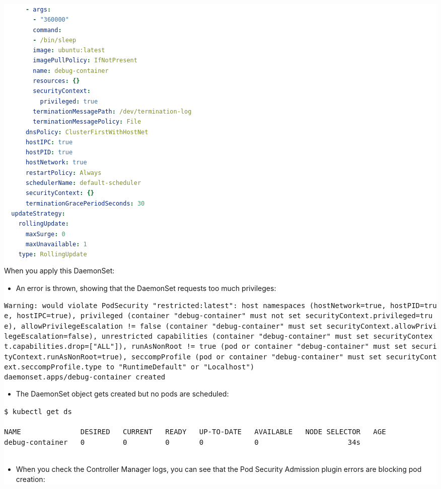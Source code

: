 ```yaml
      - args:
        - "360000"
        command:
        - /bin/sleep
        image: ubuntu:latest
        imagePullPolicy: IfNotPresent
        name: debug-container
        resources: {}
        securityContext:
          privileged: true
        terminationMessagePath: /dev/termination-log
        terminationMessagePolicy: File
      dnsPolicy: ClusterFirstWithHostNet
      hostIPC: true
      hostPID: true
      hostNetwork: true
      restartPolicy: Always
      schedulerName: default-scheduler
      securityContext: {}
      terminationGracePeriodSeconds: 30
  updateStrategy:
    rollingUpdate:
      maxSurge: 0
      maxUnavailable: 1
    type: RollingUpdate
```

When you apply this DaemonSet:

* An error is thrown, showing that the DaemonSet requests too much privileges:

<pre>
Warning: would violate PodSecurity "restricted:latest": host namespaces (hostNetwork=true, hostPID=true, hostIPC=true), privileged (container "debug-container" must not set securityContext.privileged=true), allowPrivilegeEscalation != false (container "debug-container" must set securityContext.allowPrivilegeEscalation=false), unrestricted capabilities (container "debug-container" must set securityContext.capabilities.drop=["ALL"]), runAsNonRoot != true (pod or container "debug-container" must set securityContext.runAsNonRoot=true), seccompProfile (pod or container "debug-container" must set securityContext.seccompProfile.type to "RuntimeDefault" or "Localhost")
daemonset.apps/debug-container created
</pre>

* The DaemonSet object gets created but no pods are scheduled:

<pre>
$ kubectl get ds

NAME              DESIRED   CURRENT   READY   UP-TO-DATE   AVAILABLE   NODE SELECTOR   AGE
debug-container   0         0         0       0            0           <none>          34s

</pre>

* When you check the Controller Manager logs, you can see that the Pod Security Admission plugin errors are blocking pod creation:
